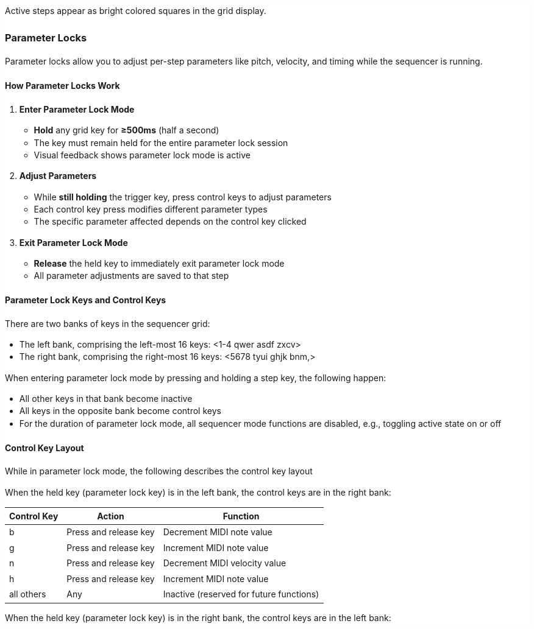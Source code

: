 Active steps appear as bright colored squares in the grid display.

### Parameter Locks

Parameter locks allow you to adjust per-step parameters like pitch, velocity, and timing while the sequencer is running.

#### How Parameter Locks Work

1. **Enter Parameter Lock Mode**
    - **Hold** any grid key for **≥500ms** (half a second)
    - The key must remain held for the entire parameter lock session
    - Visual feedback shows parameter lock mode is active

2. **Adjust Parameters**
    - While **still holding** the trigger key, press control keys to adjust parameters
    - Each control key press modifies different parameter types
    - The specific parameter affected depends on the control key clicked

3. **Exit Parameter Lock Mode**
    - **Release** the held key to immediately exit parameter lock mode
    - All parameter adjustments are saved to that step

#### Parameter Lock Keys and Control Keys

There are two banks of keys in the sequencer grid:

* The left bank, comprising the left-most 16 keys: <1-4 qwer asdf zxcv>
* The right bank, comprising the right-most 16 keys: <5678 tyui ghjk bnm,>

When entering parameter lock mode by pressing and holding a step key, the following happen:

* All other keys in that bank become inactive
* All keys in the opposite bank become control keys
* For the duration of parameter lock mode, all sequencer mode functions are disabled, e.g., toggling active state on or
  off

#### Control Key Layout

While in parameter lock mode, the following describes the control key layout

When the held key (parameter lock key) is in the left bank, the control keys are in the right bank:

| Control Key | Action                | Function                                 |
|-------------|-----------------------|------------------------------------------|
| b           | Press and release key | Decrement MIDI note value                |
| g           | Press and release key | Increment MIDI note value                |
| n           | Press and release key | Decrement MIDI velocity value            |
| h           | Press and release key | Increment MIDI note value                |
| all others  | Any                   | Inactive (reserved for future functions) |

When the held key (parameter lock key) is in the right bank, the control keys are in the left bank:
